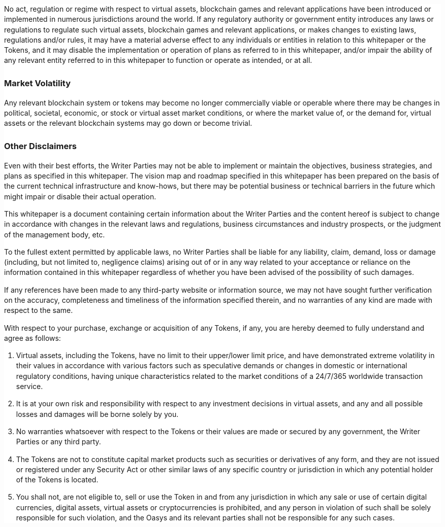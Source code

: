 No act, regulation or regime with respect to virtual assets, blockchain games and relevant applications have been introduced or implemented in numerous jurisdictions around the world. If any regulatory authority or government entity introduces any laws or regulations to regulate such virtual assets, blockchain games and relevant applications, or makes changes to existing laws, regulations and/or rules, it may have a material adverse effect to any individuals or entities in relation to this whitepaper or the Tokens, and it may disable the implementation or operation of plans as referred to in this whitepaper, and/or impair the ability of any relevant entity referred to in this whitepaper to function or operate as intended, or at all.

### Market Volatility
Any relevant blockchain system or tokens may become no longer commercially viable or operable where there may be changes in political, societal, economic, or stock or virtual asset market conditions, or where the market value of, or the demand for, virtual assets or the relevant blockchain systems may go down or become trivial.

### Other Disclaimers
Even with their best efforts, the Writer Parties may not be able to implement or maintain the objectives, business strategies, and plans as specified in this whitepaper. The vision map and roadmap specified in this whitepaper has been prepared on the basis of the current technical infrastructure and know-hows, but there may be potential business or technical barriers in the future which might impair or disable their actual operation.

This whitepaper is a document containing certain information about the Writer Parties and the content hereof is subject to change in accordance with changes in the relevant laws and regulations, business circumstances and industry prospects, or the judgment of the management body, etc.

To the fullest extent permitted by applicable laws, no Writer Parties shall be liable for any liability, claim, demand, loss or damage (including, but not limited to, negligence claims) arising out of or in any way related to your acceptance or reliance on the information contained in this whitepaper regardless of whether you have been advised of the possibility of such damages.

If any references have been made to any third-party website or information source, we may not have sought further verification on the accuracy, completeness and timeliness of the information specified therein, and no warranties of any kind are made with respect to the same.


With respect to your purchase, exchange or acquisition of any Tokens, if any, you are hereby deemed to fully understand and agree as follows:

1. Virtual assets, including the Tokens, have no limit to their upper/lower limit price, and have demonstrated extreme volatility in their values in accordance with various factors such as speculative demands or changes in domestic or international regulatory conditions, having unique characteristics related to the market conditions of a 24/7/365 worldwide transaction service.

2. It is at your own risk and responsibility with respect to any investment decisions in virtual assets, and any and all possible losses and damages will be borne solely by you.

3. No warranties whatsoever with respect to the Tokens or their values are made or secured by any government, the Writer Parties or any third party.

4. The Tokens are not to constitute capital market products such as securities or derivatives of any form, and they are not issued or registered under any Security Act or other similar laws of any specific country or jurisdiction in which any potential holder of the Tokens is located.

5. You shall not, are not eligible to, sell or use the Token in and from any jurisdiction in which any sale or use of certain digital currencies, digital assets, virtual assets or cryptocurrencies is prohibited, and any person in violation of such shall be solely responsible for such violation, and the Oasys and its relevant parties shall not be responsible for any such cases.
